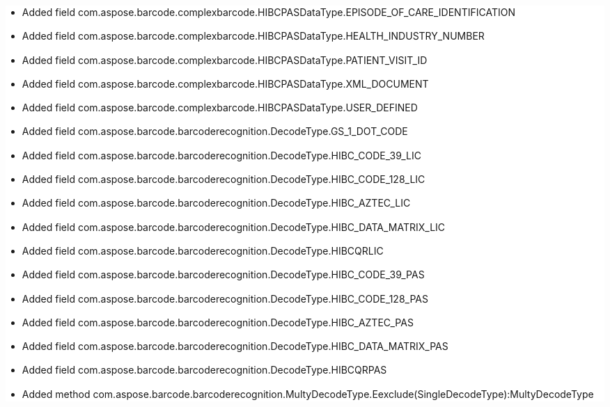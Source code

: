 - Added field com.aspose.barcode.complexbarcode.HIBCPASDataType.EPISODE_OF_CARE_IDENTIFICATION
- Added field com.aspose.barcode.complexbarcode.HIBCPASDataType.HEALTH_INDUSTRY_NUMBER
- Added field com.aspose.barcode.complexbarcode.HIBCPASDataType.PATIENT_VISIT_ID
- Added field com.aspose.barcode.complexbarcode.HIBCPASDataType.XML_DOCUMENT
- Added field com.aspose.barcode.complexbarcode.HIBCPASDataType.USER_DEFINED

- Added field com.aspose.barcode.barcoderecognition.DecodeType.GS_1_DOT_CODE
- Added field com.aspose.barcode.barcoderecognition.DecodeType.HIBC_CODE_39_LIC
- Added field com.aspose.barcode.barcoderecognition.DecodeType.HIBC_CODE_128_LIC
- Added field com.aspose.barcode.barcoderecognition.DecodeType.HIBC_AZTEC_LIC
- Added field com.aspose.barcode.barcoderecognition.DecodeType.HIBC_DATA_MATRIX_LIC
- Added field com.aspose.barcode.barcoderecognition.DecodeType.HIBCQRLIC
- Added field com.aspose.barcode.barcoderecognition.DecodeType.HIBC_CODE_39_PAS
- Added field com.aspose.barcode.barcoderecognition.DecodeType.HIBC_CODE_128_PAS
- Added field com.aspose.barcode.barcoderecognition.DecodeType.HIBC_AZTEC_PAS
- Added field com.aspose.barcode.barcoderecognition.DecodeType.HIBC_DATA_MATRIX_PAS
- Added field com.aspose.barcode.barcoderecognition.DecodeType.HIBCQRPAS

- Added method com.aspose.barcode.barcoderecognition.MultyDecodeType.Eexclude(SingleDecodeType):MultyDecodeType
